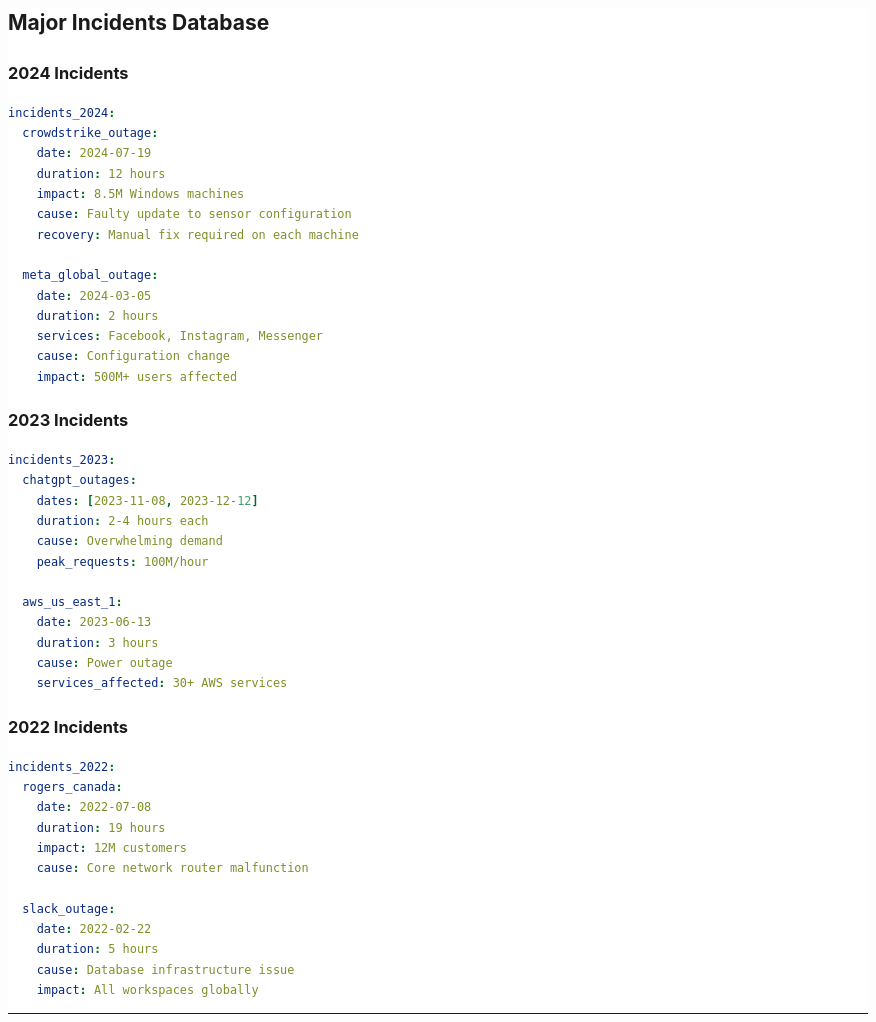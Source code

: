 
## Major Incidents Database

### 2024 Incidents

```yaml
incidents_2024:
  crowdstrike_outage:
    date: 2024-07-19
    duration: 12 hours
    impact: 8.5M Windows machines
    cause: Faulty update to sensor configuration
    recovery: Manual fix required on each machine

  meta_global_outage:
    date: 2024-03-05
    duration: 2 hours
    services: Facebook, Instagram, Messenger
    cause: Configuration change
    impact: 500M+ users affected
```

### 2023 Incidents

```yaml
incidents_2023:
  chatgpt_outages:
    dates: [2023-11-08, 2023-12-12]
    duration: 2-4 hours each
    cause: Overwhelming demand
    peak_requests: 100M/hour

  aws_us_east_1:
    date: 2023-06-13
    duration: 3 hours
    cause: Power outage
    services_affected: 30+ AWS services
```

### 2022 Incidents

```yaml
incidents_2022:
  rogers_canada:
    date: 2022-07-08
    duration: 19 hours
    impact: 12M customers
    cause: Core network router malfunction

  slack_outage:
    date: 2022-02-22
    duration: 5 hours
    cause: Database infrastructure issue
    impact: All workspaces globally
```

---